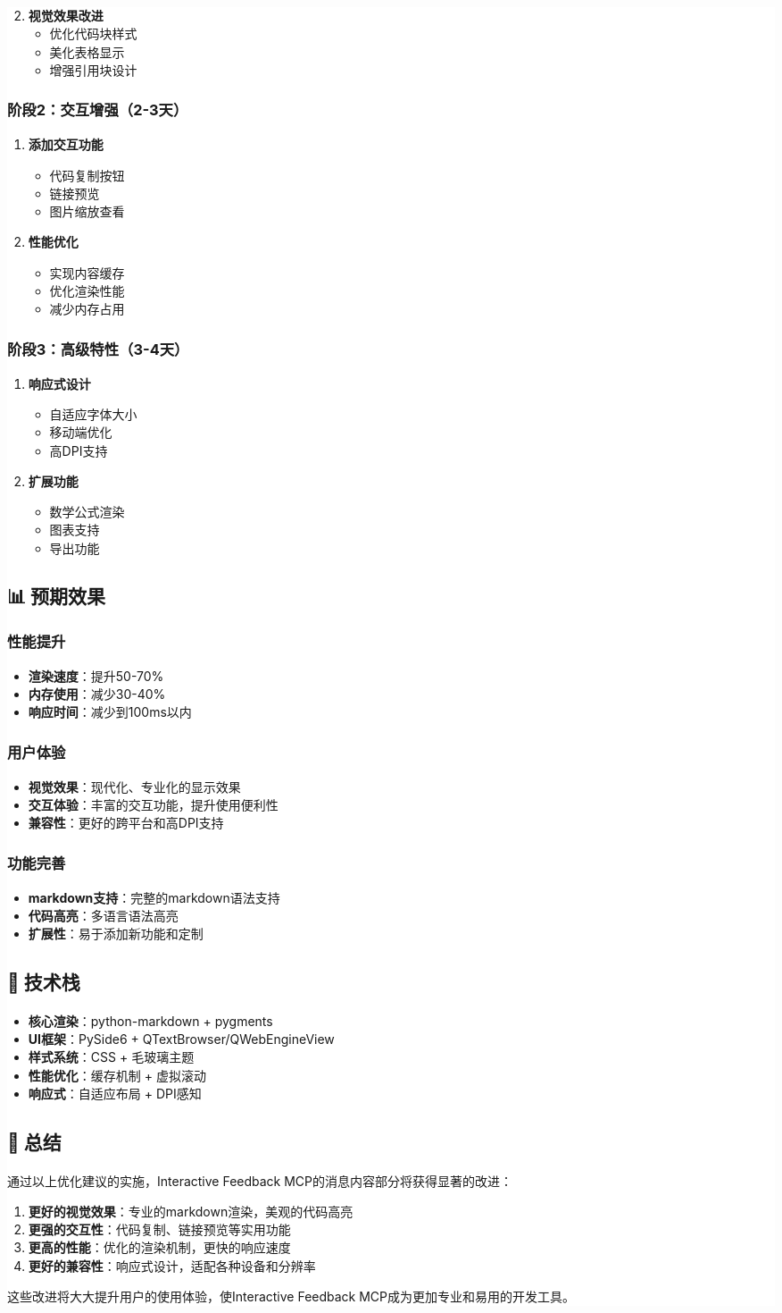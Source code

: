 2. **视觉效果改进**
   - 优化代码块样式
   - 美化表格显示
   - 增强引用块设计

### 阶段2：交互增强（2-3天）
1. **添加交互功能**
   - 代码复制按钮
   - 链接预览
   - 图片缩放查看

2. **性能优化**
   - 实现内容缓存
   - 优化渲染性能
   - 减少内存占用

### 阶段3：高级特性（3-4天）
1. **响应式设计**
   - 自适应字体大小
   - 移动端优化
   - 高DPI支持

2. **扩展功能**
   - 数学公式渲染
   - 图表支持
   - 导出功能

## 📊 预期效果

### 性能提升
- **渲染速度**：提升50-70%
- **内存使用**：减少30-40%
- **响应时间**：减少到100ms以内

### 用户体验
- **视觉效果**：现代化、专业化的显示效果
- **交互体验**：丰富的交互功能，提升使用便利性
- **兼容性**：更好的跨平台和高DPI支持

### 功能完善
- **markdown支持**：完整的markdown语法支持
- **代码高亮**：多语言语法高亮
- **扩展性**：易于添加新功能和定制

## 🔧 技术栈

- **核心渲染**：python-markdown + pygments
- **UI框架**：PySide6 + QTextBrowser/QWebEngineView
- **样式系统**：CSS + 毛玻璃主题
- **性能优化**：缓存机制 + 虚拟滚动
- **响应式**：自适应布局 + DPI感知

## 📝 总结

通过以上优化建议的实施，Interactive Feedback MCP的消息内容部分将获得显著的改进：

1. **更好的视觉效果**：专业的markdown渲染，美观的代码高亮
2. **更强的交互性**：代码复制、链接预览等实用功能
3. **更高的性能**：优化的渲染机制，更快的响应速度
4. **更好的兼容性**：响应式设计，适配各种设备和分辨率

这些改进将大大提升用户的使用体验，使Interactive Feedback MCP成为更加专业和易用的开发工具。 
